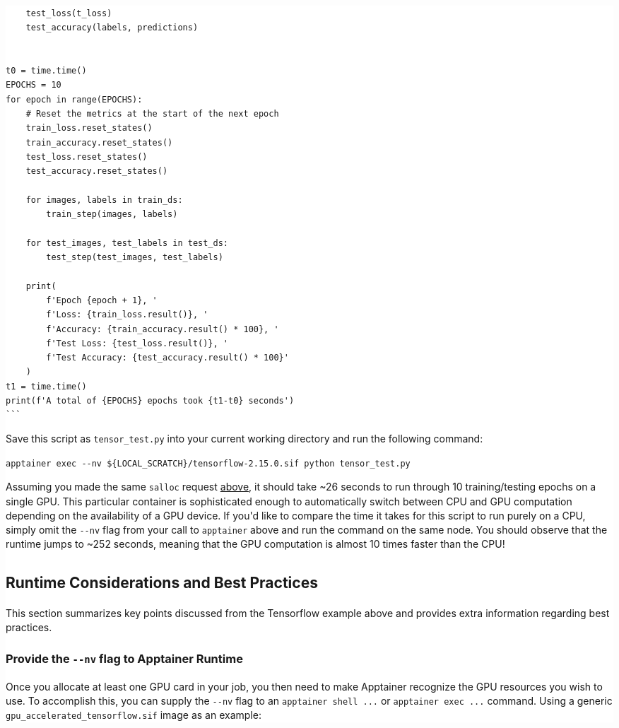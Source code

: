        test_loss(t_loss)
        test_accuracy(labels, predictions)


    t0 = time.time()
    EPOCHS = 10
    for epoch in range(EPOCHS):
        # Reset the metrics at the start of the next epoch
        train_loss.reset_states()
        train_accuracy.reset_states()
        test_loss.reset_states()
        test_accuracy.reset_states()

        for images, labels in train_ds:
            train_step(images, labels)

        for test_images, test_labels in test_ds:
            test_step(test_images, test_labels)

        print(
            f'Epoch {epoch + 1}, '
            f'Loss: {train_loss.result()}, '
            f'Accuracy: {train_accuracy.result() * 100}, '
            f'Test Loss: {test_loss.result()}, '
            f'Test Accuracy: {test_accuracy.result() * 100}'
        )
    t1 = time.time()
    print(f'A total of {EPOCHS} epochs took {t1-t0} seconds')
    ```

Save this script as `tensor_test.py` into your current working directory and run the following command:

```
apptainer exec --nv ${LOCAL_SCRATCH}/tensorflow-2.15.0.sif python tensor_test.py
```

Assuming you made the same `salloc` request [above](#allocate-a-gpu-job), it should take ~26 seconds to run through 10 training/testing epochs on a single GPU. This particular container is sophisticated enough to automatically switch between CPU and GPU computation depending on the availability of a GPU device. If you'd like to compare the time it takes for this script to run purely on a CPU, simply omit the `--nv` flag from your call to `apptainer` above and run the command on the same node. You should observe that the runtime jumps to ~252 seconds, meaning that the GPU computation is almost 10 times faster than the CPU!

## Runtime Considerations and Best Practices

This section summarizes key points discussed from the Tensorflow example above and provides extra information regarding best practices.

### Provide the `--nv` flag to Apptainer Runtime

Once you allocate at least one GPU card in your job, you then need to make Apptainer recognize the GPU resources you wish to use. To accomplish this, you can supply the `--nv` flag to an `apptainer shell ...` or `apptainer exec ...` command. Using a generic `gpu_accelerated_tensorflow.sif` image as an example:
